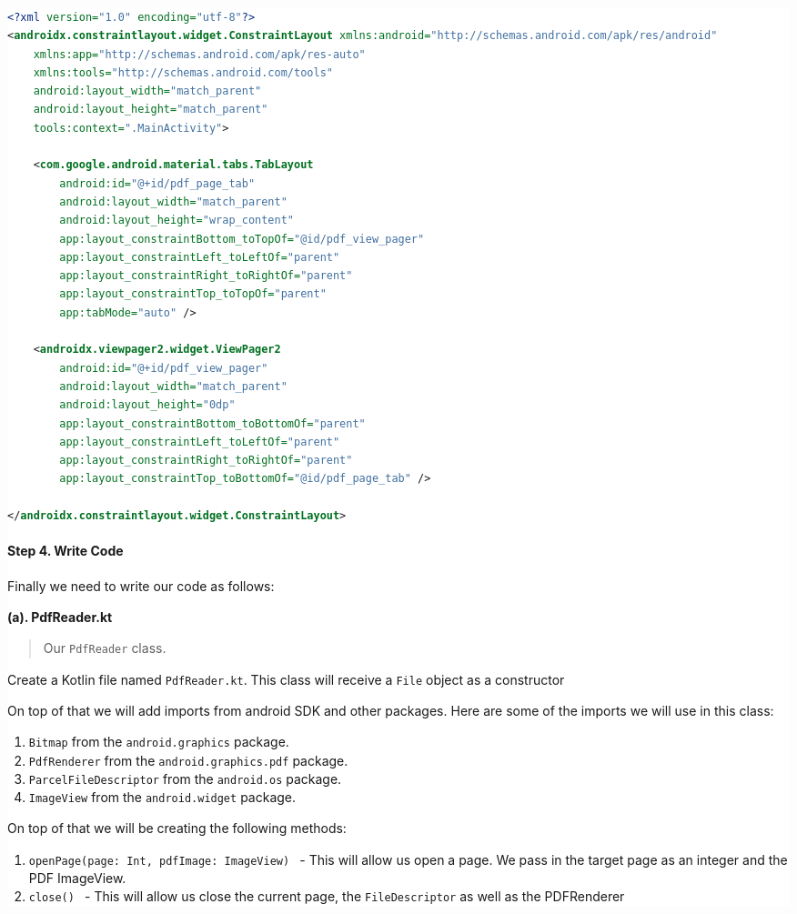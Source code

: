 ```xml
<?xml version="1.0" encoding="utf-8"?>
<androidx.constraintlayout.widget.ConstraintLayout xmlns:android="http://schemas.android.com/apk/res/android"
    xmlns:app="http://schemas.android.com/apk/res-auto"
    xmlns:tools="http://schemas.android.com/tools"
    android:layout_width="match_parent"
    android:layout_height="match_parent"
    tools:context=".MainActivity">

    <com.google.android.material.tabs.TabLayout
        android:id="@+id/pdf_page_tab"
        android:layout_width="match_parent"
        android:layout_height="wrap_content"
        app:layout_constraintBottom_toTopOf="@id/pdf_view_pager"
        app:layout_constraintLeft_toLeftOf="parent"
        app:layout_constraintRight_toRightOf="parent"
        app:layout_constraintTop_toTopOf="parent"
        app:tabMode="auto" />

    <androidx.viewpager2.widget.ViewPager2
        android:id="@+id/pdf_view_pager"
        android:layout_width="match_parent"
        android:layout_height="0dp"
        app:layout_constraintBottom_toBottomOf="parent"
        app:layout_constraintLeft_toLeftOf="parent"
        app:layout_constraintRight_toRightOf="parent"
        app:layout_constraintTop_toBottomOf="@id/pdf_page_tab" />

</androidx.constraintlayout.widget.ConstraintLayout>

```
#### Step 4. Write Code

Finally we need to write our code as follows:


**(a). PdfReader.kt**

> Our `PdfReader` class.

Create a Kotlin file named `PdfReader.kt`. This class will receive a `File` object as a constructor

On top of that we will add imports from android SDK and other packages. Here are some of the imports we will use in this class:

1. `Bitmap` from the `android.graphics` package.
2. `PdfRenderer` from the `android.graphics.pdf` package.
3. `ParcelFileDescriptor` from the `android.os` package.
4. `ImageView` from the `android.widget` package.

On top of that we will be creating the following methods:

1. `openPage(page: Int, pdfImage: ImageView) ` - This will allow us open a page. We pass in the target page as an integer and the PDF ImageView.
2. `close() ` - This will allow us close the current page, the `FileDescriptor` as well as the PDFRenderer
